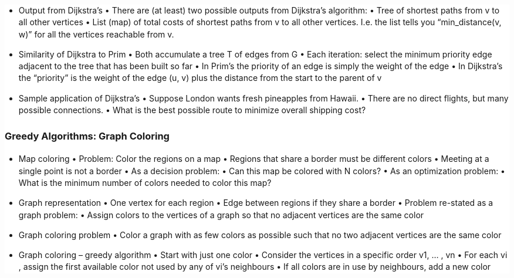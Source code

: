 - Output from Dijkstra’s
  • There are (at least) two possible outputs from
  Dijkstra’s algorithm:
  • Tree of shortest paths from v to all other vertices
  • List (map) of total costs of shortest paths from v to all
  other vertices. I.e. the list tells you “min_distance(v, w)”
  for all the vertices reachable from v.

- Similarity of Dijkstra to Prim
  • Both accumulate a tree T of edges from G
  • Each iteration: select the minimum priority edge adjacent to the tree that has been built so far
  • In Prim’s the priority of an edge is simply the weight of the edge
  • In Dijkstra’s the “priority” is the weight of the edge (u, v) plus the
  distance from the start to the parent of v

- Sample application of Dijkstra’s
  • Suppose London wants fresh pineapples from
  Hawaii.
  • There are no direct flights, but many possible
  connections.
  • What is the best possible route to minimize overall
  shipping cost?

### Greedy Algorithms: Graph Coloring

- Map coloring
  • Problem: Color the regions on a map
  • Regions that share a border must be different colors
  • Meeting at a single point is not a border
  • As a decision problem:
  • Can this map be colored with N colors?
  • As an optimization problem:
  • What is the minimum number of colors needed to color
  this map?

- Graph representation
  • One vertex for each region
  • Edge between regions if they share a border
  • Problem re-stated as a graph problem:
  • Assign colors to the vertices of a graph so that no
  adjacent vertices are the same color

- Graph coloring problem
  • Color a graph with as few colors as possible such
  that no two adjacent vertices are the same color

- Graph coloring – greedy algorithm
  • Start with just one color
  • Consider the vertices in a specific order v1, … , vn
  • For each vi , assign the first available color not used
  by any of vi’s neighbours
  • If all colors are in use by neighbours, add a new
  color
